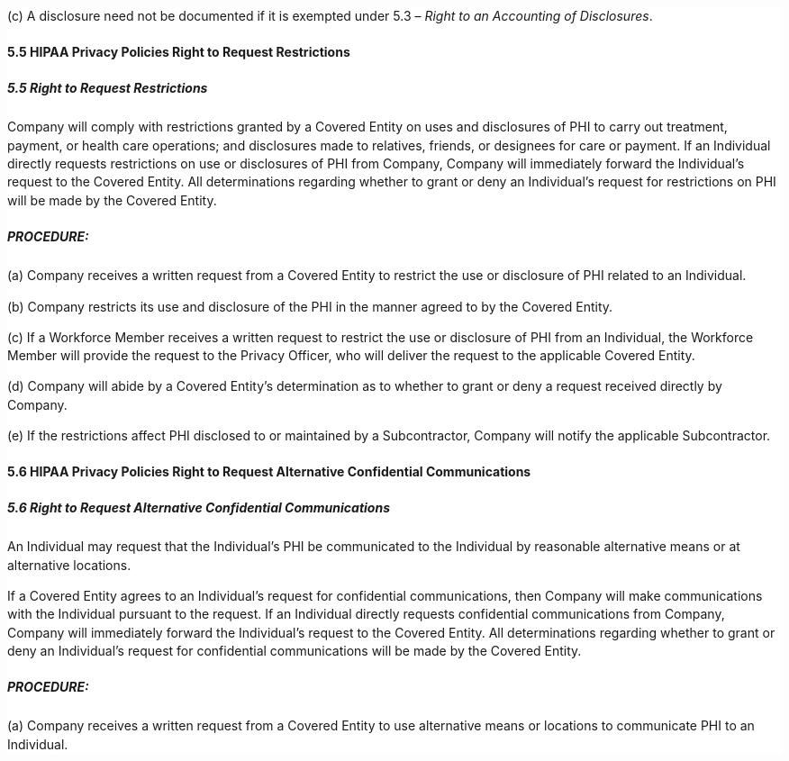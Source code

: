 (c) A disclosure need not be documented if it is exempted under 5.3 – _Right to
an Accounting of Disclosures_.

#### 5.5 HIPAA Privacy Policies Right to Request Restrictions

##### 5.5 Right to Request Restrictions

Company will comply with restrictions granted by a Covered Entity on uses and
disclosures of PHI to carry out treatment, payment, or health care operations;
and disclosures made to relatives, friends, or designees for care or payment. If
an Individual directly requests restrictions on use or disclosures of PHI from
Company, Company will immediately forward the Individual’s request to the
Covered Entity. All determinations regarding whether to grant or deny an
Individual’s request for restrictions on PHI will be made by the Covered Entity.

##### PROCEDURE:

(a) Company receives a written request from a Covered Entity to restrict the use
or disclosure of PHI related to an Individual.

(b) Company restricts its use and disclosure of the PHI in the manner agreed to
by the Covered Entity.

(c) If a Workforce Member receives a written request to restrict the use or
disclosure of PHI from an Individual, the Workforce Member will provide the
request to the Privacy Officer, who will deliver the request to the applicable
Covered Entity.

(d) Company will abide by a Covered Entity’s determination as to whether to
grant or deny a request received directly by Company.

(e) If the restrictions affect PHI disclosed to or maintained by a
Subcontractor, Company will notify the applicable Subcontractor.

#### 5.6 HIPAA Privacy Policies Right to Request Alternative Confidential Communications

##### 5.6 Right to Request Alternative Confidential Communications

An Individual may request that the Individual’s PHI be communicated to the
Individual by reasonable alternative means or at alternative locations.

If a Covered Entity agrees to an Individual’s request for confidential
communications, then Company will make communications with the Individual
pursuant to the request. If an Individual directly requests confidential
communications from Company, Company will immediately forward the Individual’s
request to the Covered Entity. All determinations regarding whether to grant or
deny an Individual’s request for confidential communications will be made by the
Covered Entity.

##### PROCEDURE:

(a) Company receives a written request from a Covered Entity to use alternative
means or locations to communicate PHI to an Individual.

